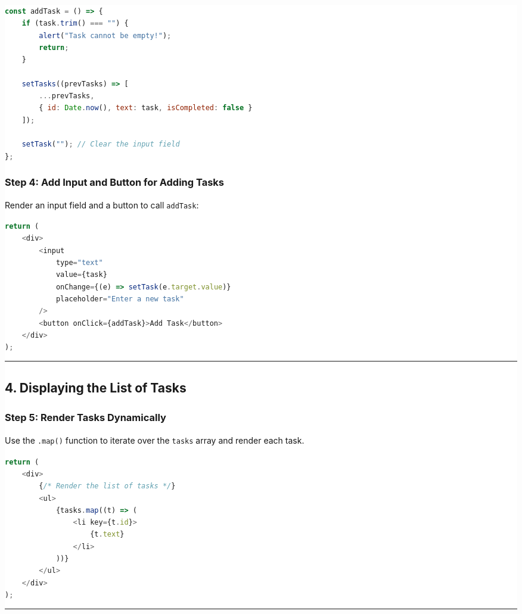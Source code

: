 ```javascript
const addTask = () => {
    if (task.trim() === "") {
        alert("Task cannot be empty!");
        return;
    }

    setTasks((prevTasks) => [
        ...prevTasks,
        { id: Date.now(), text: task, isCompleted: false }
    ]);

    setTask(""); // Clear the input field
};
```

### **Step 4: Add Input and Button for Adding Tasks**
Render an input field and a button to call `addTask`:

```javascript
return (
    <div>
        <input
            type="text"
            value={task}
            onChange={(e) => setTask(e.target.value)}
            placeholder="Enter a new task"
        />
        <button onClick={addTask}>Add Task</button>
    </div>
);
```

---

## **4. Displaying the List of Tasks**

### **Step 5: Render Tasks Dynamically**
Use the `.map()` function to iterate over the `tasks` array and render each task.

```javascript
return (
    <div>
        {/* Render the list of tasks */}
        <ul>
            {tasks.map((t) => (
                <li key={t.id}>
                    {t.text}
                </li>
            ))}
        </ul>
    </div>
);
```

---